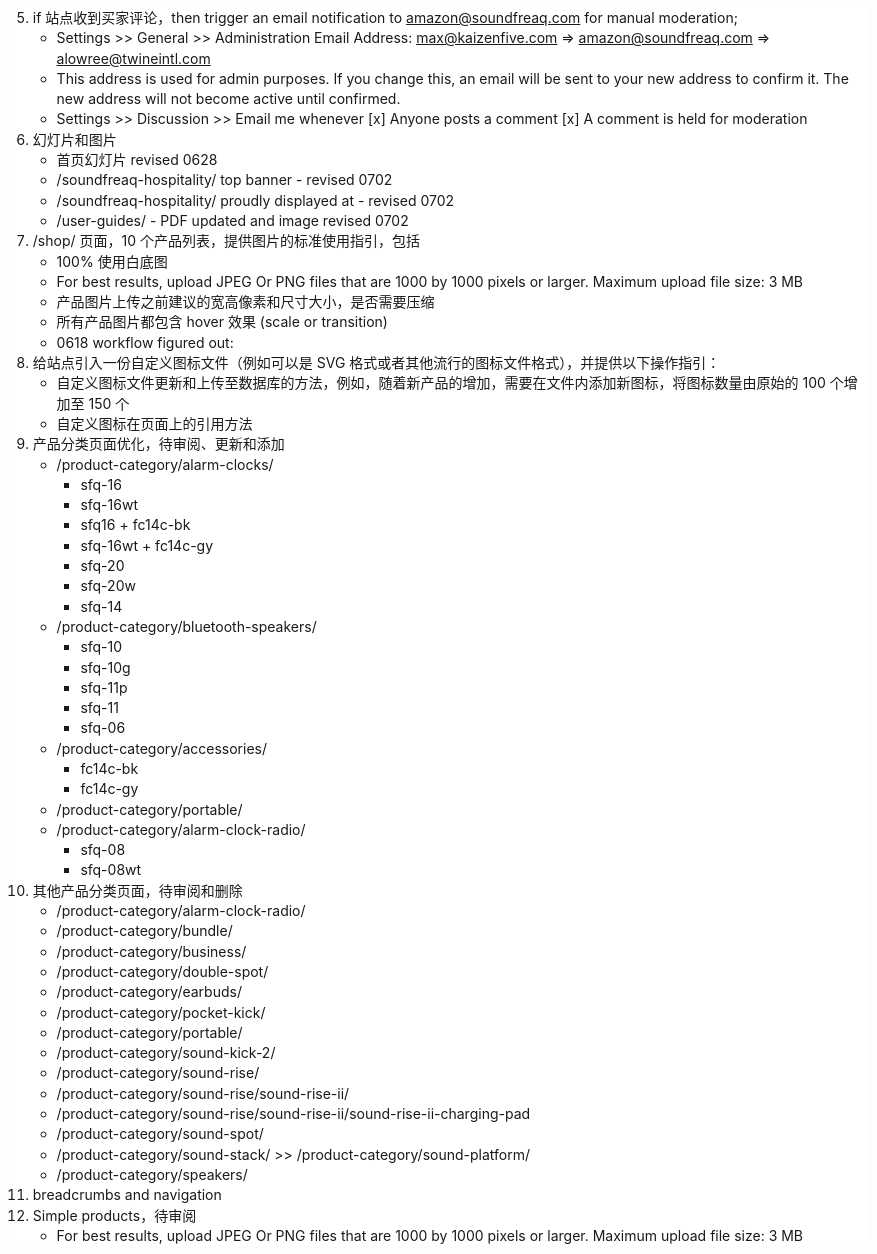 5. if 站点收到买家评论，then trigger an email notification to amazon@soundfreaq.com for manual moderation;
   - Settings >> General >> Administration Email Address: max@kaizenfive.com => amazon@soundfreaq.com => alowree@twineintl.com
   - This address is used for admin purposes. If you change this, an email will be sent to your new address to confirm it. The new address will not become active until confirmed.
   - Settings >> Discussion >> Email me whenever
     [x] Anyone posts a comment
     [x] A comment is held for moderation
6. 幻灯片和图片
   - 首页幻灯片 revised 0628
   - /soundfreaq-hospitality/ top banner - revised 0702
   - /soundfreaq-hospitality/ proudly displayed at - revised 0702
   - /user-guides/ - PDF updated and image revised 0702
7. /shop/ 页面，10 个产品列表，提供图片的标准使用指引，包括
   - 100% 使用白底图
   - For best results, upload JPEG Or PNG files that are 1000 by 1000 pixels or larger. Maximum upload file size: 3 MB
   - 产品图片上传之前建议的宽高像素和尺寸大小，是否需要压缩
   - 所有产品图片都包含 hover 效果 (scale or transition)
   - 0618 workflow figured out:
8. 给站点引入一份自定义图标文件（例如可以是 SVG 格式或者其他流行的图标文件格式），并提供以下操作指引：
   - 自定义图标文件更新和上传至数据库的方法，例如，随着新产品的增加，需要在文件内添加新图标，将图标数量由原始的 100 个增加至 150 个
   - 自定义图标在页面上的引用方法
9. 产品分类页面优化，待审阅、更新和添加
   - /product-category/alarm-clocks/
     - sfq-16
     - sfq-16wt
     - sfq16 + fc14c-bk
     - sfq-16wt + fc14c-gy
     - sfq-20
     - sfq-20w
     - sfq-14
   - /product-category/bluetooth-speakers/
     - sfq-10
     - sfq-10g
     - sfq-11p
     - sfq-11
     - sfq-06
   - /product-category/accessories/
     - fc14c-bk
     - fc14c-gy
   - /product-category/portable/
   - /product-category/alarm-clock-radio/
     - sfq-08
     - sfq-08wt
10. 其他产品分类页面，待审阅和删除
    - /product-category/alarm-clock-radio/
    - /product-category/bundle/
    - /product-category/business/
    - /product-category/double-spot/
    - /product-category/earbuds/
    - /product-category/pocket-kick/
    - /product-category/portable/
    - /product-category/sound-kick-2/
    - /product-category/sound-rise/
    - /product-category/sound-rise/sound-rise-ii/
    - /product-category/sound-rise/sound-rise-ii/sound-rise-ii-charging-pad
    - /product-category/sound-spot/
    - /product-category/sound-stack/ >> /product-category/sound-platform/
    - /product-category/speakers/
11. breadcrumbs and navigation
12. Simple products，待审阅
    - For best results, upload JPEG Or PNG files that are 1000 by 1000 pixels or larger. Maximum upload file size: 3 MB